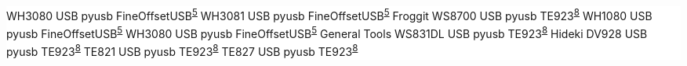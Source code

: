   <tr>
    <td>WH3080</td>
    <td>USB</td>
    <td class="code">pyusb</td>
    <td>FineOffsetUSB<sup><a href='#fousb'>5</a></sup></td>
    <td></td>
  </tr>
  <tr>
    <td>WH3081</td>
    <td>USB</td>
    <td class="code">pyusb</td>
    <td>FineOffsetUSB<sup><a href='#fousb'>5</a></sup></td>
    <td></td>
  </tr>
  <tr>
    <td class="text_highlight" rowspan="3">Froggit</td>
    <td>WS8700</td>
    <td>USB</td>
    <td class="code">pyusb</td>
    <td>TE923<sup><a href='#te923'>8</a></sup></td>
    <td></td>
  </tr>
  <tr>
    <td>WH1080</td>
    <td>USB</td>
    <td class="code">pyusb</td>
    <td>FineOffsetUSB<sup><a href='#fousb'>5</a></sup></td>
    <td></td>
  </tr>
  <tr>
    <td>WH3080</td>
    <td>USB</td>
    <td class="code">pyusb</td>
    <td>FineOffsetUSB<sup><a href='#fousb'>5</a></sup></td>
    <td></td>
  </tr>
  <tr>
    <td class="text_highlight" rowspan="1">General Tools</td>
    <td>WS831DL</td>
    <td>USB</td>
    <td class="code">pyusb</td>
    <td>TE923<sup><a href='#te923'>8</a></sup></td>
    <td></td>
  </tr>
  <tr>
    <td class="text_highlight" rowspan="6">Hideki</td>
    <td>DV928</td>
    <td>USB</td>
    <td class="code">pyusb</td>
    <td>TE923<sup><a href='#te923'>8</a></sup></td>
    <td></td>
  </tr>
  <tr>
    <td>TE821</td>
    <td>USB</td>
    <td class="code">pyusb</td>
    <td>TE923<sup><a href='#te923'>8</a></sup></td>
    <td></td>
  </tr>
  <tr>
    <td>TE827</td>
    <td>USB</td>
    <td class="code">pyusb</td>
    <td>TE923<sup><a href='#te923'>8</a></sup></td>